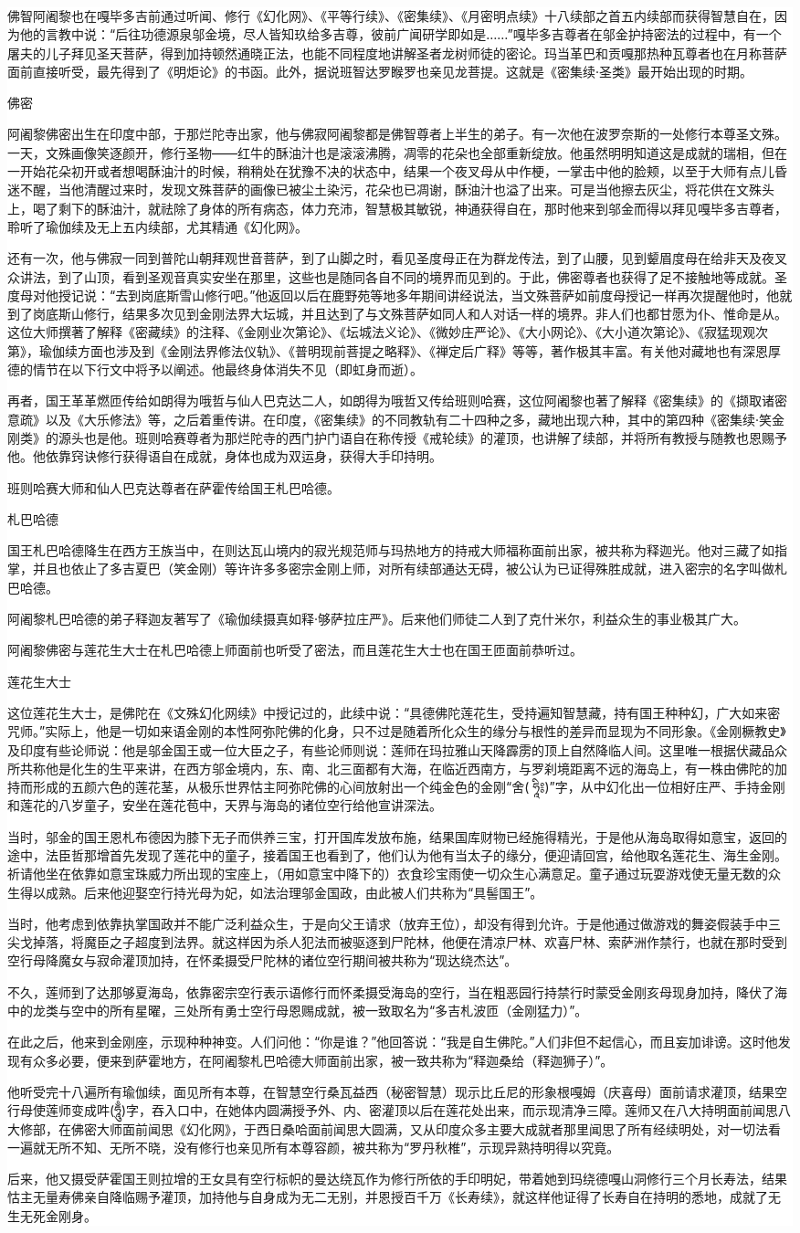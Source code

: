 佛智阿阇黎也在嘎毕多吉前通过听闻、修行《幻化网》、《平等行续》、《密集续》、《月密明点续》十八续部之首五内续部而获得智慧自在，因为他的言教中说：“后往功德源泉邬金境，尽人皆知玖给多吉尊，彼前广闻研学即如是……”嘎毕多吉尊者在邬金护持密法的过程中，有一个屠夫的儿子拜见圣天菩萨，得到加持顿然通晓正法，也能不同程度地讲解圣者龙树师徒的密论。玛当革巴和贡嘎那热种瓦尊者也在月称菩萨面前直接听受，最先得到了《明炬论》的书函。此外，据说班智达罗睺罗也亲见龙菩提。这就是《密集续·圣类》最开始出现的时期。

佛密

阿阇黎佛密出生在印度中部，于那烂陀寺出家，他与佛寂阿阇黎都是佛智尊者上半生的弟子。有一次他在波罗奈斯的一处修行本尊圣文殊。一天，文殊画像笑逐颜开，修行圣物——红牛的酥油汁也是滚滚沸腾，凋零的花朵也全部重新绽放。他虽然明明知道这是成就的瑞相，但在一开始花朵初开或者想喝酥油汁的时候，稍稍处在犹豫不决的状态中，结果一个夜叉母从中作梗，一掌击中他的脸颊，以至于大师有点儿昏迷不醒，当他清醒过来时，发现文殊菩萨的画像已被尘土染污，花朵也已凋谢，酥油汁也溢了出来。可是当他擦去灰尘，将花供在文殊头上，喝了剩下的酥油汁，就祛除了身体的所有病态，体力充沛，智慧极其敏锐，神通获得自在，那时他来到邬金而得以拜见嘎毕多吉尊者，聆听了瑜伽续及无上五内续部，尤其精通《幻化网》。

还有一次，他与佛寂一同到普陀山朝拜观世音菩萨，到了山脚之时，看见圣度母正在为群龙传法，到了山腰，见到颦眉度母在给非天及夜叉众讲法，到了山顶，看到圣观音真实安坐在那里，这些也是随同各自不同的境界而见到的。于此，佛密尊者也获得了足不接触地等成就。圣度母对他授记说：“去到岗底斯雪山修行吧。”他返回以后在鹿野苑等地多年期间讲经说法，当文殊菩萨如前度母授记一样再次提醒他时，他就到了岗底斯山修行，结果多次见到金刚法界大坛城，并且达到了与文殊菩萨如同人和人对话一样的境界。非人们也都甘愿为仆、惟命是从。这位大师撰著了解释《密藏续》的注释、《金刚业次第论》、《坛城法义论》、《微妙庄严论》、《大小网论》、《大小道次第论》、《寂猛现观次第》，瑜伽续方面也涉及到《金刚法界修法仪轨》、《普明现前菩提之略释》、《禅定后广释》等等，著作极其丰富。有关他对藏地也有深恩厚德的情节在以下行文中将予以阐述。他最终身体消失不见（即虹身而逝）。

再者，国王革革燃匝传给如朗得为哦哲与仙人巴克达二人，如朗得为哦哲又传给班则哈赛，这位阿阇黎也著了解释《密集续》的《撷取诸密意疏》以及《大乐修法》等，之后着重传讲。在印度，《密集续》的不同教轨有二十四种之多，藏地出现六种，其中的第四种《密集续·笑金刚类》的源头也是他。班则哈赛尊者为那烂陀寺的西门护门语自在称传授《戒轮续》的灌顶，也讲解了续部，并将所有教授与随教也恩赐予他。他依靠窍诀修行获得语自在成就，身体也成为双运身，获得大手印持明。

班则哈赛大师和仙人巴克达尊者在萨霍传给国王札巴哈德。

札巴哈德

国王札巴哈德降生在西方王族当中，在则达瓦山境内的寂光规范师与玛热地方的持戒大师福称面前出家，被共称为释迦光。他对三藏了如指掌，并且也依止了多吉夏巴（笑金刚）等许许多多密宗金刚上师，对所有续部通达无碍，被公认为已证得殊胜成就，进入密宗的名字叫做札巴哈德。

阿阇黎札巴哈德的弟子释迦友著写了《瑜伽续摄真如释·够萨拉庄严》。后来他们师徒二人到了克什米尔，利益众生的事业极其广大。

阿阇黎佛密与莲花生大士在札巴哈德上师面前也听受了密法，而且莲花生大士也在国王匝面前恭听过。

莲花生大士

这位莲花生大士，是佛陀在《文殊幻化网续》中授记过的，此续中说：“具德佛陀莲花生，受持遍知智慧藏，持有国王种种幻，广大如来密咒师。”实际上，他是一切如来语金刚的本性阿弥陀佛的化身，只不过是随着所化众生的缘分与根性的差异而显现为不同形象。《金刚橛教史》及印度有些论师说：他是邬金国王或一位大臣之子，有些论师则说：莲师在玛拉雅山天降霹雳的顶上自然降临人间。这里唯一根据伏藏品众所共称他是化生的生平来讲，在西方邬金境内，东、南、北三面都有大海，在临近西南方，与罗刹境距离不远的海岛上，有一株由佛陀的加持而形成的五颜六色的莲花茎，从极乐世界怙主阿弥陀佛的心间放射出一个纯金色的金刚“舍( ཧཱི༔)”字，从中幻化出一位相好庄严、手持金刚和莲花的八岁童子，安坐在莲花苞中，天界与海岛的诸位空行给他宣讲深法。

当时，邬金的国王恩札布德因为膝下无子而供养三宝，打开国库发放布施，结果国库财物已经施得精光，于是他从海岛取得如意宝，返回的途中，法臣哲那增首先发现了莲花中的童子，接着国王也看到了，他们认为他有当太子的缘分，便迎请回宫，给他取名莲花生、海生金刚。祈请他坐在依靠如意宝珠威力所出现的宝座上，（用如意宝中降下的）衣食珍宝雨使一切众生心满意足。童子通过玩耍游戏使无量无数的众生得以成熟。后来他迎娶空行持光母为妃，如法治理邬金国政，由此被人们共称为“具髻国王”。

当时，他考虑到依靠执掌国政并不能广泛利益众生，于是向父王请求（放弃王位），却没有得到允许。于是他通过做游戏的舞姿假装手中三尖戈掉落，将魔臣之子超度到法界。就这样因为杀人犯法而被驱逐到尸陀林，他便在清凉尸林、欢喜尸林、索萨洲作禁行，也就在那时受到空行母降魔女与寂命灌顶加持，在怀柔摄受尸陀林的诸位空行期间被共称为“现达绕杰达”。

不久，莲师到了达那够夏海岛，依靠密宗空行表示语修行而怀柔摄受海岛的空行，当在粗恶园行持禁行时蒙受金刚亥母现身加持，降伏了海中的龙类与空中的所有星曜，三处所有勇士空行母恩赐成就，被一致取名为“多吉札波匝（金刚猛力）”。

在此之后，他来到金刚座，示现种种神变。人们问他：“你是谁？”他回答说：“我是自生佛陀。”人们非但不起信心，而且妄加诽谤。这时他发现有众多必要，便来到萨霍地方，在阿阇黎札巴哈德大师面前出家，被一致共称为“释迦桑给（释迦狮子）”。

他听受完十八遍所有瑜伽续，面见所有本尊，在智慧空行桑瓦益西（秘密智慧）现示比丘尼的形象根嘎姆（庆喜母）面前请求灌顶，结果空行母使莲师变成吽(ཧཱུྃ)字，吞入口中，在她体内圆满授予外、内、密灌顶以后在莲花处出来，而示现清净三障。莲师又在八大持明面前闻思八大修部，在佛密大师面前闻思《幻化网》，于西日桑哈面前闻思大圆满，又从印度众多主要大成就者那里闻思了所有经续明处，对一切法看一遍就无所不知、无所不晓，没有修行也亲见所有本尊容颜，被共称为“罗丹秋椎”，示现异熟持明得以究竟。

后来，他又摄受萨霍国王则拉增的王女具有空行标帜的曼达绕瓦作为修行所依的手印明妃，带着她到玛绕德嘎山洞修行三个月长寿法，结果怙主无量寿佛亲自降临赐予灌顶，加持他与自身成为无二无别，并恩授百千万《长寿续》，就这样他证得了长寿自在持明的悉地，成就了无生无死金刚身。
